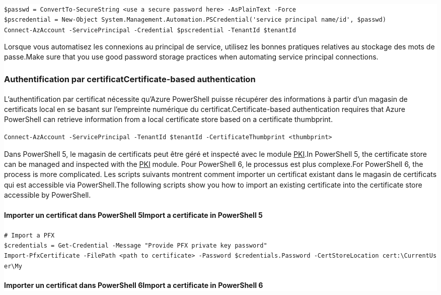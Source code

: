 ```azurepowershell-interactive
$passwd = ConvertTo-SecureString <use a secure password here> -AsPlainText -Force
$pscredential = New-Object System.Management.Automation.PSCredential('service principal name/id', $passwd)
Connect-AzAccount -ServicePrincipal -Credential $pscredential -TenantId $tenantId
```

<span data-ttu-id="7bc75-134">Lorsque vous automatisez les connexions au principal de service, utilisez les bonnes pratiques relatives au stockage des mots de passe.</span><span class="sxs-lookup"><span data-stu-id="7bc75-134">Make sure that you use good password storage practices when automating service principal connections.</span></span>

### <a name="certificate-based-authentication"></a><span data-ttu-id="7bc75-135">Authentification par certificat</span><span class="sxs-lookup"><span data-stu-id="7bc75-135">Certificate-based authentication</span></span>

<span data-ttu-id="7bc75-136">L’authentification par certificat nécessite qu’Azure PowerShell puisse récupérer des informations à partir d’un magasin de certificats local en se basant sur l’empreinte numérique du certificat.</span><span class="sxs-lookup"><span data-stu-id="7bc75-136">Certificate-based authentication requires that Azure PowerShell can retrieve information from a local certificate store based on a certificate thumbprint.</span></span>
```azurepowershell-interactive
Connect-AzAccount -ServicePrincipal -TenantId $tenantId -CertificateThumbprint <thumbprint>
```

<span data-ttu-id="7bc75-137">Dans PowerShell 5, le magasin de certificats peut être géré et inspecté avec le module [PKI](/powershell/module/pkiclient).</span><span class="sxs-lookup"><span data-stu-id="7bc75-137">In PowerShell 5, the certificate store can be managed and inspected with the [PKI](/powershell/module/pkiclient) module.</span></span> <span data-ttu-id="7bc75-138">Pour PowerShell 6, le processus est plus complexe.</span><span class="sxs-lookup"><span data-stu-id="7bc75-138">For PowerShell 6, the process is more complicated.</span></span> <span data-ttu-id="7bc75-139">Les scripts suivants montrent comment importer un certificat existant dans le magasin de certificats qui est accessible via PowerShell.</span><span class="sxs-lookup"><span data-stu-id="7bc75-139">The following scripts show you how to import an existing certificate into the certificate store accessible by PowerShell.</span></span>

#### <a name="import-a-certificate-in-powershell-5"></a><span data-ttu-id="7bc75-140">Importer un certificat dans PowerShell 5</span><span class="sxs-lookup"><span data-stu-id="7bc75-140">Import a certificate in PowerShell 5</span></span>

```azurepowershell-interactive
# Import a PFX
$credentials = Get-Credential -Message "Provide PFX private key password"
Import-PfxCertificate -FilePath <path to certificate> -Password $credentials.Password -CertStoreLocation cert:\CurrentUser\My
```

#### <a name="import-a-certificate-in-powershell-6"></a><span data-ttu-id="7bc75-141">Importer un certificat dans PowerShell 6</span><span class="sxs-lookup"><span data-stu-id="7bc75-141">Import a certificate in PowerShell 6</span></span>
